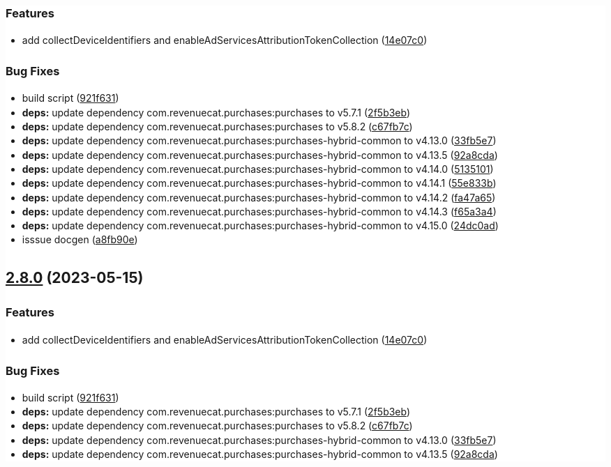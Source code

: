 
### Features

* add collectDeviceIdentifiers and enableAdServicesAttributionTokenCollection ([14e07c0](https://github.com/RevenueCat/purchases-capacitor/commit/14e07c06ea3f70fbaecb8204ddd995cfaca74ff3))


### Bug Fixes

* build script ([921f631](https://github.com/RevenueCat/purchases-capacitor/commit/921f63178e694e21e8fc9e4baaec328f0ac55ab2))
* **deps:** update dependency com.revenuecat.purchases:purchases to v5.7.1 ([2f5b3eb](https://github.com/RevenueCat/purchases-capacitor/commit/2f5b3eb3b31433a665e39814da8b5e952b45cceb))
* **deps:** update dependency com.revenuecat.purchases:purchases to v5.8.2 ([c67fb7c](https://github.com/RevenueCat/purchases-capacitor/commit/c67fb7c86abeddeaddaa951bdff81dece67c8bbd))
* **deps:** update dependency com.revenuecat.purchases:purchases-hybrid-common to v4.13.0 ([33fb5e7](https://github.com/RevenueCat/purchases-capacitor/commit/33fb5e7f3da181ab6d30b739b4c4c49a7ac383e0))
* **deps:** update dependency com.revenuecat.purchases:purchases-hybrid-common to v4.13.5 ([92a8cda](https://github.com/RevenueCat/purchases-capacitor/commit/92a8cdac3d35108a5403135923767e1f711080a1))
* **deps:** update dependency com.revenuecat.purchases:purchases-hybrid-common to v4.14.0 ([5135101](https://github.com/RevenueCat/purchases-capacitor/commit/5135101a2f0d5de97834f7c3537fe43ba90bb554))
* **deps:** update dependency com.revenuecat.purchases:purchases-hybrid-common to v4.14.1 ([55e833b](https://github.com/RevenueCat/purchases-capacitor/commit/55e833b8c5bddedad3bb85de16526c41277ef346))
* **deps:** update dependency com.revenuecat.purchases:purchases-hybrid-common to v4.14.2 ([fa47a65](https://github.com/RevenueCat/purchases-capacitor/commit/fa47a65d5078a01f46dfce0b6497ab8ad4438147))
* **deps:** update dependency com.revenuecat.purchases:purchases-hybrid-common to v4.14.3 ([f65a3a4](https://github.com/RevenueCat/purchases-capacitor/commit/f65a3a4fe4b200cc7c7097bedab563d4651a94c2))
* **deps:** update dependency com.revenuecat.purchases:purchases-hybrid-common to v4.15.0 ([24dc0ad](https://github.com/RevenueCat/purchases-capacitor/commit/24dc0ad1fab8a0143c22980046516d9c0198e844))
* isssue docgen ([a8fb90e](https://github.com/RevenueCat/purchases-capacitor/commit/a8fb90e4148c68841b9868463ba9a730ea96dc35))

## [2.8.0](https://github.com/RevenueCat/purchases-capacitor/compare/2.0.24...2.8.0) (2023-05-15)


### Features

* add collectDeviceIdentifiers and enableAdServicesAttributionTokenCollection ([14e07c0](https://github.com/RevenueCat/purchases-capacitor/commit/14e07c06ea3f70fbaecb8204ddd995cfaca74ff3))


### Bug Fixes

* build script ([921f631](https://github.com/RevenueCat/purchases-capacitor/commit/921f63178e694e21e8fc9e4baaec328f0ac55ab2))
* **deps:** update dependency com.revenuecat.purchases:purchases to v5.7.1 ([2f5b3eb](https://github.com/RevenueCat/purchases-capacitor/commit/2f5b3eb3b31433a665e39814da8b5e952b45cceb))
* **deps:** update dependency com.revenuecat.purchases:purchases to v5.8.2 ([c67fb7c](https://github.com/RevenueCat/purchases-capacitor/commit/c67fb7c86abeddeaddaa951bdff81dece67c8bbd))
* **deps:** update dependency com.revenuecat.purchases:purchases-hybrid-common to v4.13.0 ([33fb5e7](https://github.com/RevenueCat/purchases-capacitor/commit/33fb5e7f3da181ab6d30b739b4c4c49a7ac383e0))
* **deps:** update dependency com.revenuecat.purchases:purchases-hybrid-common to v4.13.5 ([92a8cda](https://github.com/RevenueCat/purchases-capacitor/commit/92a8cdac3d35108a5403135923767e1f711080a1))